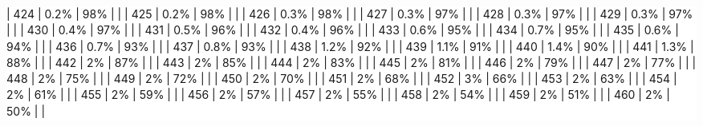 | 424 | 0.2% | 98% |  |
| 425 | 0.2% | 98% |  |
| 426 | 0.3% | 98% |  |
| 427 | 0.3% | 97% |  |
| 428 | 0.3% | 97% |  |
| 429 | 0.3% | 97% |  |
| 430 | 0.4% | 97% |  |
| 431 | 0.5% | 96% |  |
| 432 | 0.4% | 96% |  |
| 433 | 0.6% | 95% |  |
| 434 | 0.7% | 95% |  |
| 435 | 0.6% | 94% |  |
| 436 | 0.7% | 93% |  |
| 437 | 0.8% | 93% |  |
| 438 | 1.2% | 92% |  |
| 439 | 1.1% | 91% |  |
| 440 | 1.4% | 90% |  |
| 441 | 1.3% | 88% |  |
| 442 | 2% | 87% |  |
| 443 | 2% | 85% |  |
| 444 | 2% | 83% |  |
| 445 | 2% | 81% |  |
| 446 | 2% | 79% |  |
| 447 | 2% | 77% |  |
| 448 | 2% | 75% |  |
| 449 | 2% | 72% |  |
| 450 | 2% | 70% |  |
| 451 | 2% | 68% |  |
| 452 | 3% | 66% |  |
| 453 | 2% | 63% |  |
| 454 | 2% | 61% |  |
| 455 | 2% | 59% |  |
| 456 | 2% | 57% |  |
| 457 | 2% | 55% |  |
| 458 | 2% | 54% |  |
| 459 | 2% | 51% |  |
| 460 | 2% | 50% |  |